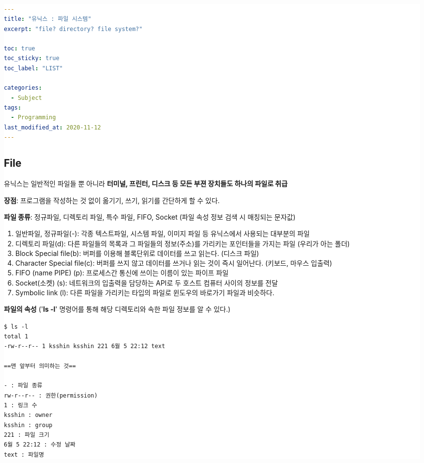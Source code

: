 ```yaml
---
title: "유닉스 : 파일 시스템"
excerpt: "file? directory? file system?"

toc: true
toc_sticky: true
toc_label: "LIST"

categories:
  - Subject
tags:
  - Programming
last_modified_at: 2020-11-12
---
```


## File

유닉스는 일반적인 파일들 뿐 아니라 **터미널, 프린터, 디스크 등 모든 부젼 장치들도 하나의 파일로 취급**

**장점**: 프로그램을 작성하는 것 없이 옮기기, 쓰기, 읽기를 간단하게 할 수 있다.



**파일 종류**:  정규파일, 디렉토리 파일, 특수 파일, FIFO, Socket (파일 속성 정보 검색 시 매칭되는 문자값)

1. 일반파일, 정규파일(-): 각종 텍스트파일, 시스템 파일, 이미지 파일 등 유닉스에서 사용되는 대부분의 파일
2. 디렉토리 파일(d): 다른 파일들의 목록과 그 파일들의 정보(주소)를 가리키는 포인터들을 가지는 파일 (우리가 아는 폴더)
3. Block Special file(b): 버퍼를 이용해 블록단위로 데이터를 쓰고 읽는다. (디스크 파일)
4. Character Special file(c): 버퍼를 쓰지 않고 데이터를 쓰거나 읽는 것이 즉시 일어난다. (키보드, 마우스 입출력)
5. FIFO (name PIPE) (p): 프로세스간 통신에 쓰이는 이름이 있는 파이프 파일
6. Socket(소켓) (s): 네트워크의 입출력을 담당하는 API로 두 호스트 컴퓨터 사이의 정보를 전달
7. Symbolic link (l): 다른 파일을 가리키는 타입의 파일로 윈도우의 바로가기 파일과 비슷하다.



**파일의 속성** ('**ls -l**' 명령어를 통해 해당 디렉토리와 속한 파일 정보를 알 수 있다.)

```
$ ls -l
total 1
-rw-r--r-- 1 ksshin ksshin 221 6월 5 22:12 text

==맨 앞부터 의미하는 것==

- : 파일 종류
rw-r--r-- : 권한(permission)
1 : 링크 수
ksshin : owner
ksshin : group
221 : 파일 크기
6월 5 22:12 : 수정 날짜
text : 파일명
```
